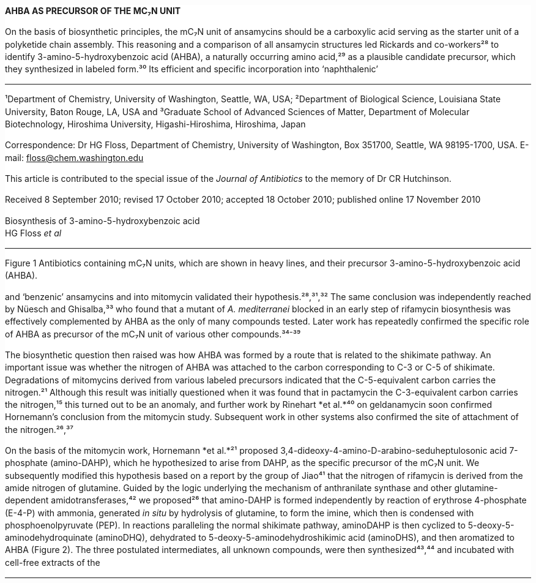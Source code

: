 **AHBA AS PRECURSOR OF THE MC₇N UNIT**

On the basis of biosynthetic principles, the mC₇N unit of ansamycins should be a carboxylic acid serving as the starter unit of a polyketide chain assembly. This reasoning and a comparison of all ansamycin structures led Rickards and co-workers²⁸ to identify 3-amino-5-hydroxybenzoic acid (AHBA), a naturally occurring amino acid,²⁹ as a plausible candidate precursor, which they synthesized in labeled form.³⁰ Its efficient and specific incorporation into ‘naphthalenic’

---

¹Department of Chemistry, University of Washington, Seattle, WA, USA; ²Department of Biological Science, Louisiana State University, Baton Rouge, LA, USA and ³Graduate School of Advanced Sciences of Matter, Department of Molecular Biotechnology, Hiroshima University, Higashi-Hiroshima, Hiroshima, Japan

Correspondence: Dr HG Floss, Department of Chemistry, University of Washington, Box 351700, Seattle, WA 98195-1700, USA. E-mail: floss@chem.washington.edu

This article is contributed to the special issue of the *Journal of Antibiotics* to the memory of Dr CR Hutchinson.

Received 8 September 2010; revised 17 October 2010; accepted 18 October 2010; published online 17 November 2010

Biosynthesis of 3-amino-5-hydroxybenzoic acid  
HG Floss *et al*

---

Figure 1 Antibiotics containing mC₇N units, which are shown in heavy lines, and their precursor 3-amino-5-hydroxybenzoic acid (AHBA).

and ‘benzenic’ ansamycins and into mitomycin validated their hypothesis.²⁸,³¹,³² The same conclusion was independently reached by Nüesch and Ghisalba,³³ who found that a mutant of *A. mediterranei* blocked in an early step of rifamycin biosynthesis was effectively complemented by AHBA as the only of many compounds tested. Later work has repeatedly confirmed the specific role of AHBA as precursor of the mC₇N unit of various other compounds.³⁴⁻³⁹

The biosynthetic question then raised was how AHBA was formed by a route that is related to the shikimate pathway. An important issue was whether the nitrogen of AHBA was attached to the carbon corresponding to C-3 or C-5 of shikimate. Degradations of mitomycins derived from various labeled precursors indicated that the C-5-equivalent carbon carries the nitrogen.²¹ Although this result was initially questioned when it was found that in pactamycin the C-3-equivalent carbon carries the nitrogen,¹⁵ this turned out to be an anomaly, and further work by Rinehart *et al.*⁴⁰ on geldanamycin soon confirmed Hornemann’s conclusion from the mitomycin study. Subsequent work in other systems also confirmed the site of attachment of the nitrogen.²⁶,³⁷

On the basis of the mitomycin work, Hornemann *et al.*²¹ proposed 3,4-dideoxy-4-amino-D-arabino-seduheptulosonic acid 7-phosphate (amino-DAHP), which he hypothesized to arise from DAHP, as the specific precursor of the mC₇N unit. We subsequently modified this hypothesis based on a report by the group of Jiao⁴¹ that the nitrogen of rifamycin is derived from the amide nitrogen of glutamine. Guided by the logic underlying the mechanism of anthranilate synthase and other glutamine-dependent amidotransferases,⁴² we proposed²⁶ that amino-DAHP is formed independently by reaction of erythrose 4-phosphate (E-4-P) with ammonia, generated *in situ* by hydrolysis of glutamine, to form the imine, which then is condensed with phosphoenolpyruvate (PEP). In reactions paralleling the normal shikimate pathway, aminoDAHP is then cyclized to 5-deoxy-5-aminodehydroquinate (aminoDHQ), dehydrated to 5-deoxy-5-aminodehydroshikimic acid (aminoDHS), and then aromatized to AHBA (Figure 2). The three postulated intermediates, all unknown compounds, were then synthesized⁴³,⁴⁴ and incubated with cell-free extracts of the

---